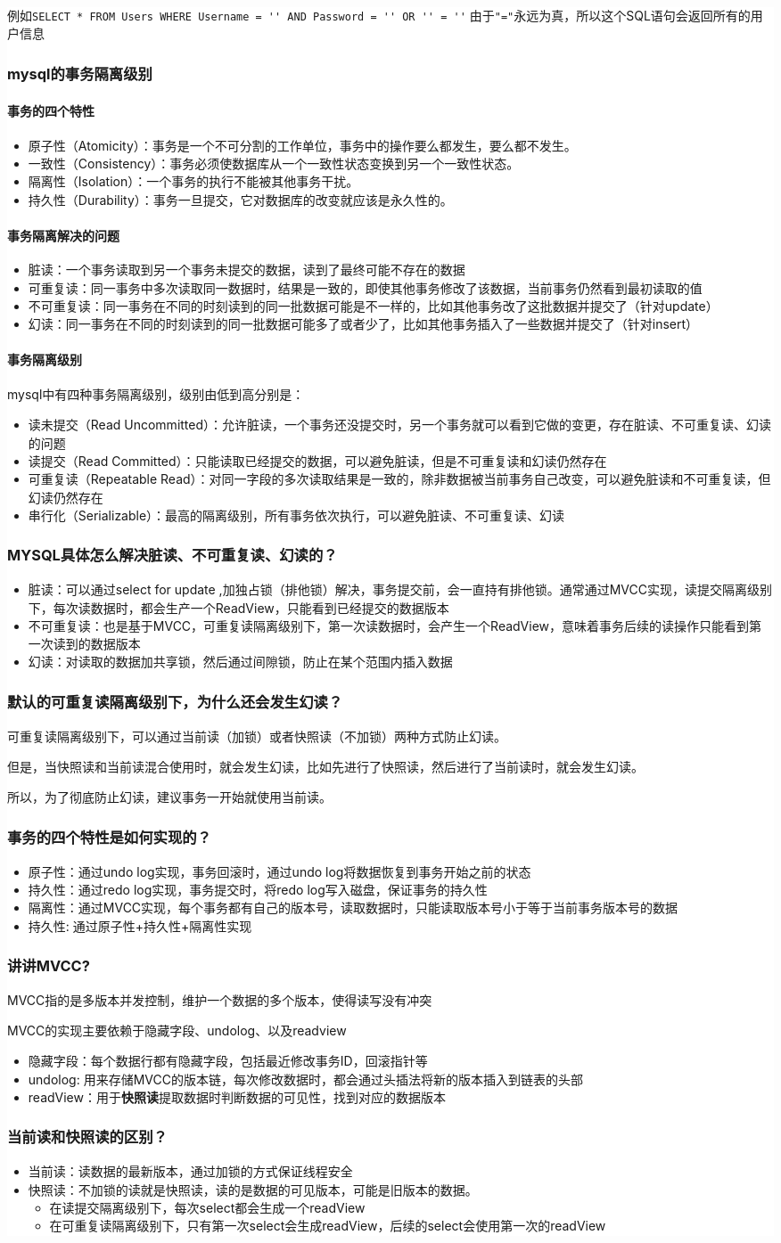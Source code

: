 例如`SELECT * FROM Users WHERE Username = '' AND Password = '' OR '' = ''`
由于`"="`永远为真，所以这个SQL语句会返回所有的用户信息

### mysql的事务隔离级别
#### 事务的四个特性
- 原子性（Atomicity）：事务是一个不可分割的工作单位，事务中的操作要么都发生，要么都不发生。
- 一致性（Consistency）：事务必须使数据库从一个一致性状态变换到另一个一致性状态。
- 隔离性（Isolation）：一个事务的执行不能被其他事务干扰。
- 持久性（Durability）：事务一旦提交，它对数据库的改变就应该是永久性的。

#### 事务隔离解决的问题
- 脏读：一个事务读取到另一个事务未提交的数据，读到了最终可能不存在的数据
- 可重复读：同一事务中多次读取同一数据时，结果是一致的，即使其他事务修改了该数据，当前事务仍然看到最初读取的值
- 不可重复读：同一事务在不同的时刻读到的同一批数据可能是不一样的，比如其他事务改了这批数据并提交了（针对update）
- 幻读：同一事务在不同的时刻读到的同一批数据可能多了或者少了，比如其他事务插入了一些数据并提交了（针对insert）


#### 事务隔离级别
mysql中有四种事务隔离级别，级别由低到高分别是：
- 读未提交（Read Uncommitted）：允许脏读，一个事务还没提交时，另一个事务就可以看到它做的变更，存在脏读、不可重复读、幻读的问题
- 读提交（Read Committed）：只能读取已经提交的数据，可以避免脏读，但是不可重复读和幻读仍然存在
- 可重复读（Repeatable Read）：对同一字段的多次读取结果是一致的，除非数据被当前事务自己改变，可以避免脏读和不可重复读，但幻读仍然存在
- 串行化（Serializable）：最高的隔离级别，所有事务依次执行，可以避免脏读、不可重复读、幻读

### MYSQL具体怎么解决脏读、不可重复读、幻读的？
- 脏读：可以通过select for update ,加独占锁（排他锁）解决，事务提交前，会一直持有排他锁。通常通过MVCC实现，读提交隔离级别下，每次读数据时，都会生产一个ReadView，只能看到已经提交的数据版本
- 不可重复读：也是基于MVCC，可重复读隔离级别下，第一次读数据时，会产生一个ReadView，意味着事务后续的读操作只能看到第一次读到的数据版本
- 幻读：对读取的数据加共享锁，然后通过间隙锁，防止在某个范围内插入数据

### 默认的可重复读隔离级别下，为什么还会发生幻读？
可重复读隔离级别下，可以通过当前读（加锁）或者快照读（不加锁）两种方式防止幻读。

但是，当快照读和当前读混合使用时，就会发生幻读，比如先进行了快照读，然后进行了当前读时，就会发生幻读。

所以，为了彻底防止幻读，建议事务一开始就使用当前读。

### 事务的四个特性是如何实现的？
- 原子性：通过undo log实现，事务回滚时，通过undo log将数据恢复到事务开始之前的状态
- 持久性：通过redo log实现，事务提交时，将redo log写入磁盘，保证事务的持久性
- 隔离性：通过MVCC实现，每个事务都有自己的版本号，读取数据时，只能读取版本号小于等于当前事务版本号的数据
- 持久性: 通过原子性+持久性+隔离性实现

### 讲讲MVCC?
MVCC指的是多版本并发控制，维护一个数据的多个版本，使得读写没有冲突

MVCC的实现主要依赖于隐藏字段、undolog、以及readview
- 隐藏字段：每个数据行都有隐藏字段，包括最近修改事务ID，回滚指针等
- undolog: 用来存储MVCC的版本链，每次修改数据时，都会通过头插法将新的版本插入到链表的头部
- readView：用于**快照读**提取数据时判断数据的可见性，找到对应的数据版本

### 当前读和快照读的区别？
- 当前读：读数据的最新版本，通过加锁的方式保证线程安全
- 快照读：不加锁的读就是快照读，读的是数据的可见版本，可能是旧版本的数据。
    - 在读提交隔离级别下，每次select都会生成一个readView
    - 在可重复读隔离级别下，只有第一次select会生成readView，后续的select会使用第一次的readView
